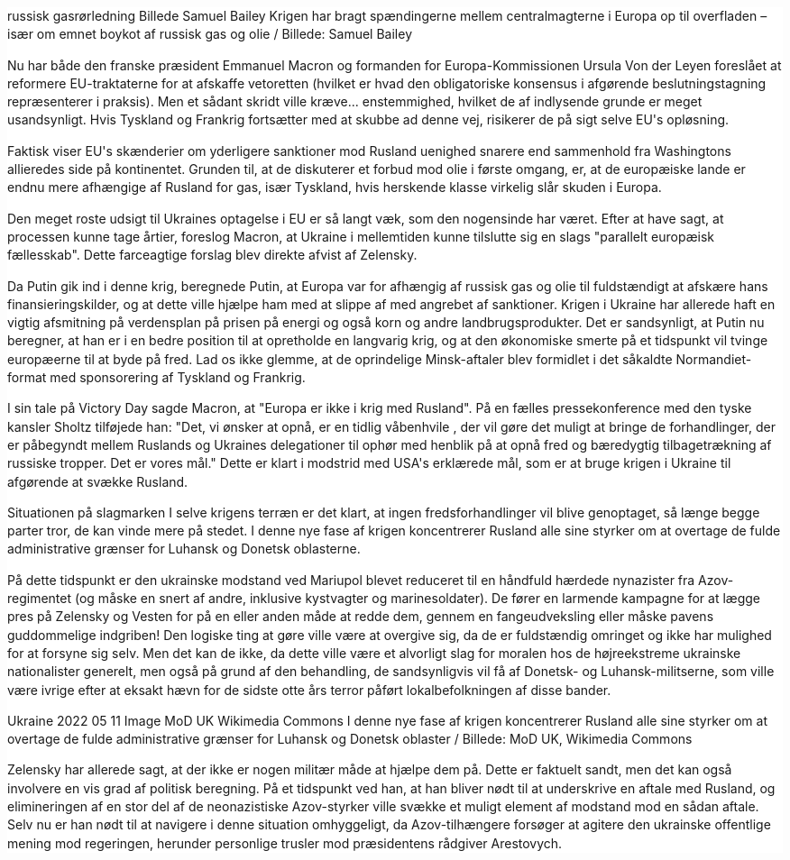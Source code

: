 russisk gasrørledning Billede Samuel Bailey
Krigen har bragt spændingerne mellem centralmagterne i Europa op til overfladen – især om emnet boykot af russisk gas og olie / Billede: Samuel Bailey

Nu har både den franske præsident Emmanuel Macron og formanden for Europa-Kommissionen Ursula Von der Leyen foreslået at reformere EU-traktaterne for at afskaffe vetoretten (hvilket er hvad den obligatoriske konsensus i afgørende beslutningstagning repræsenterer i praksis). Men et sådant skridt ville kræve... enstemmighed, hvilket de af indlysende grunde er meget usandsynligt. Hvis Tyskland og Frankrig fortsætter med at skubbe ad denne vej, risikerer de på sigt selve EU's opløsning.

Faktisk viser EU's skænderier om yderligere sanktioner mod Rusland uenighed snarere end sammenhold fra Washingtons allieredes side på kontinentet. Grunden til, at de diskuterer et forbud mod olie i første omgang, er, at de europæiske lande er endnu mere afhængige af Rusland for gas, især Tyskland, hvis herskende klasse virkelig slår skuden i Europa.

Den meget roste udsigt til Ukraines optagelse i EU er så langt væk, som den nogensinde har været. Efter at have sagt, at processen kunne tage årtier, foreslog Macron, at Ukraine i mellemtiden kunne tilslutte sig en slags "parallelt europæisk fællesskab". Dette farceagtige forslag blev direkte afvist af Zelensky.

Da Putin gik ind i denne krig, beregnede Putin, at Europa var for afhængig af russisk gas og olie til fuldstændigt at afskære hans finansieringskilder, og at dette ville hjælpe ham med at slippe af med angrebet af sanktioner. Krigen i Ukraine har allerede haft en vigtig afsmitning på verdensplan på prisen på energi og også korn og andre landbrugsprodukter. Det er sandsynligt, at Putin nu beregner, at han er i en bedre position til at opretholde en langvarig krig, og at den økonomiske smerte på et tidspunkt vil tvinge europæerne til at byde på fred. Lad os ikke glemme, at de oprindelige Minsk-aftaler blev formidlet i det såkaldte Normandiet-format med sponsorering af Tyskland og Frankrig.

I sin tale på Victory Day sagde Macron, at "Europa er ikke i krig med Rusland". På en fælles pressekonference med den tyske kansler Sholtz tilføjede han: "Det, vi ønsker at opnå, er en tidlig våbenhvile , der vil gøre det muligt at bringe de forhandlinger, der er påbegyndt mellem Ruslands og Ukraines delegationer til ophør med henblik på at opnå fred og bæredygtig tilbagetrækning af russiske tropper. Det er vores mål." Dette er klart i modstrid med USA's erklærede mål, som er at bruge krigen i Ukraine til afgørende at svække Rusland.

Situationen på slagmarken
I selve krigens terræn er det klart, at ingen fredsforhandlinger vil blive genoptaget, så længe begge parter tror, ​​de kan vinde mere på stedet. I denne nye fase af krigen koncentrerer Rusland alle sine styrker om at overtage de fulde administrative grænser for Luhansk og Donetsk oblasterne.

På dette tidspunkt er den ukrainske modstand ved Mariupol blevet reduceret til en håndfuld hærdede nynazister fra Azov-regimentet (og måske en snert af andre, inklusive kystvagter og marinesoldater). De fører en larmende kampagne for at lægge pres på Zelensky og Vesten for på en eller anden måde at redde dem, gennem en fangeudveksling eller måske pavens guddommelige indgriben! Den logiske ting at gøre ville være at overgive sig, da de er fuldstændig omringet og ikke har mulighed for at forsyne sig selv. Men det kan de ikke, da dette ville være et alvorligt slag for moralen hos de højreekstreme ukrainske nationalister generelt, men også på grund af den behandling, de sandsynligvis vil få af Donetsk- og Luhansk-militserne, som ville være ivrige efter at eksakt hævn for de sidste otte års terror påført lokalbefolkningen af ​​disse bander.

Ukraine 2022 05 11 Image MoD UK Wikimedia Commons
I denne nye fase af krigen koncentrerer Rusland alle sine styrker om at overtage de fulde administrative grænser for Luhansk og Donetsk oblaster / Billede: MoD UK, Wikimedia Commons

Zelensky har allerede sagt, at der ikke er nogen militær måde at hjælpe dem på. Dette er faktuelt sandt, men det kan også involvere en vis grad af politisk beregning. På et tidspunkt ved han, at han bliver nødt til at underskrive en aftale med Rusland, og elimineringen af ​​en stor del af de neonazistiske Azov-styrker ville svække et muligt element af modstand mod en sådan aftale. Selv nu er han nødt til at navigere i denne situation omhyggeligt, da Azov-tilhængere forsøger at agitere den ukrainske offentlige mening mod regeringen, herunder personlige trusler mod præsidentens rådgiver Arestovych.
